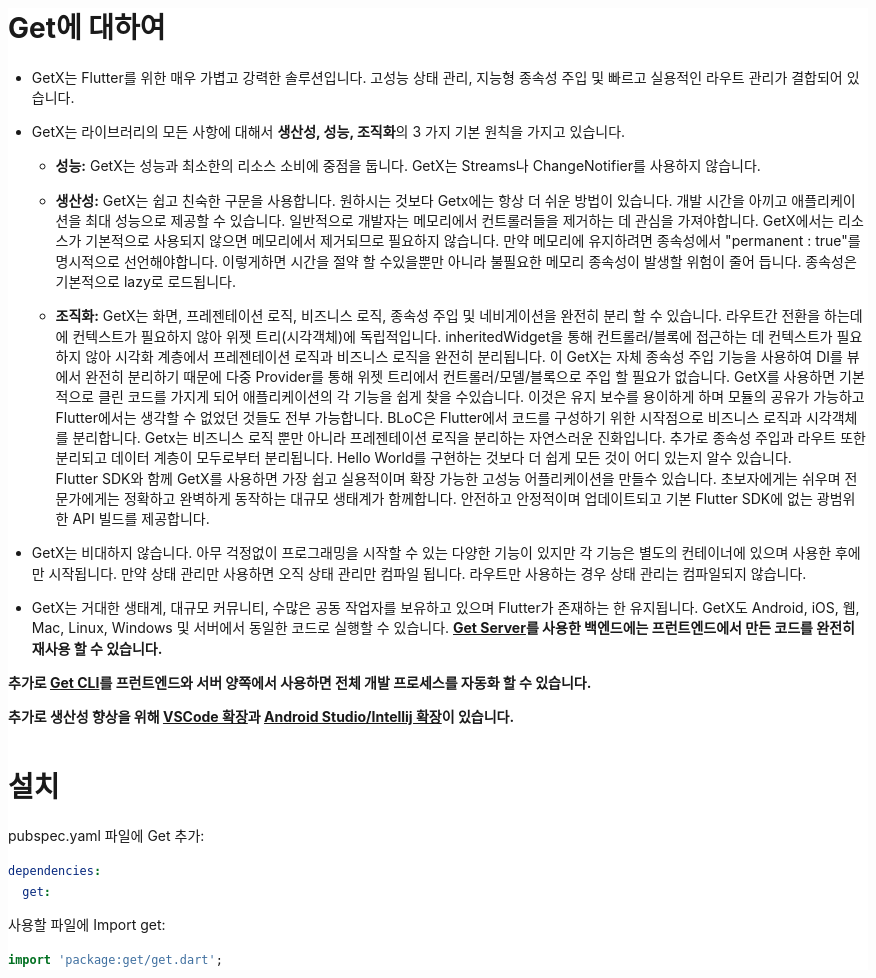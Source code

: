 # Get에 대하여

- GetX는 Flutter를 위한 매우 가볍고 강력한 솔루션입니다. 고성능 상태 관리, 지능형 종속성 주입 및 빠르고 실용적인 라우트 관리가 결합되어 있습니다.

- GetX는 라이브러리의 모든 사항에 대해서 **생산성, 성능, 조직화**의 3 가지 기본 원칙을 가지고 있습니다.

  - **성능:** GetX는 성능과 최소한의 리소스 소비에 중점을 둡니다. GetX는 Streams나 ChangeNotifier를 사용하지 않습니다.
  
  - **생산성:** GetX는 쉽고 친숙한 구문을 사용합니다. 원하시는 것보다 Getx에는 항상 더 쉬운 방법이 있습니다. 개발 시간을 아끼고 애플리케이션을 최대 성능으로 제공할 수 있습니다. 
  일반적으로 개발자는 메모리에서 컨트롤러들을 제거하는 데 관심을 가져야합니다. GetX에서는 리소스가 기본적으로 사용되지 않으면 메모리에서 제거되므로 필요하지 않습니다. 만약 메모리에 유지하려면 종속성에서 "permanent : true"를 명시적으로 선언해야합니다. 이렇게하면 시간을 절약 할 수있을뿐만 아니라 불필요한 메모리 종속성이 발생할 위험이 줄어 듭니다. 종속성은 기본적으로 lazy로 로드됩니다.
  
  - **조직화:** GetX는 화면, 프레젠테이션 로직, 비즈니스 로직, 종속성 주입 및 네비게이션을 완전히 분리 할 수 있습니다. 라우트간 전환을 하는데에 컨텍스트가 필요하지 않아 위젯 트리(시각객체)에 독립적입니다. inheritedWidget을 통해 컨트롤러/블록에 접근하는 데 컨텍스트가 필요하지 않아 시각화 계층에서 프레젠테이션 로직과 비즈니스 로직을 완전히 분리됩니다. 이 GetX는 자체 종속성 주입 기능을 사용하여 DI를 뷰에서 완전히 분리하기 때문에 다중 Provider를 통해 위젯 트리에서 컨트롤러/모델/블록으로 주입 할 필요가 없습니다.
  GetX를 사용하면 기본적으로 클린 코드를 가지게 되어 애플리케이션의 각 기능을 쉽게 찾을 수있습니다. 이것은 유지 보수를 용이하게 하며 모듈의 공유가 가능하고 Flutter에서는 생각할 수 없었던 것들도 전부 가능합니다.
  BLoC은 Flutter에서 코드를 구성하기 위한 시작점으로 비즈니스 로직과 시각객체를 분리합니다. Getx는 비즈니스 로직 뿐만 아니라 프레젠테이션 로직을 분리하는 자연스러운 진화입니다. 추가로 종속성 주입과 라우트 또한 분리되고 데이터 계층이 모두로부터 분리됩니다. Hello World를 구현하는 것보다 더 쉽게 모든 것이 어디 있는지 알수 있습니다.  
  Flutter SDK와 함께 GetX를 사용하면 가장 쉽고 실용적이며 확장 가능한 고성능 어플리케이션을 만들수 있습니다. 초보자에게는 쉬우며 전문가에게는 정확하고 완벽하게 동작하는 대규모 생태계가 함께합니다. 안전하고 안정적이며 업데이트되고 기본 Flutter SDK에 없는 광범위한 API 빌드를 제공합니다.

- GetX는 비대하지 않습니다. 아무 걱정없이 프로그래밍을 시작할 수 있는 다양한 기능이 있지만 각 기능은 별도의 컨테이너에 있으며 사용한 후에만 시작됩니다. 만약 상태 관리만 사용하면 오직 상태 관리만 컴파일 됩니다. 라우트만 사용하는 경우 상태 관리는 컴파일되지 않습니다.

- GetX는 거대한 생태계, 대규모 커뮤니티, 수많은 공동 작업자를 보유하고 있으며 Flutter가 존재하는 한 유지됩니다. GetX도 Android, iOS, 웹, Mac, Linux, Windows 및 서버에서 동일한 코드로 실행할 수 있습니다.
**[Get Server](https://github.com/jonataslaw/get_server)를 사용한 백엔드에는 프런트엔드에서 만든 코드를 완전히 재사용 할 수 있습니다.**

**추가로 [Get CLI](https://github.com/jonataslaw/get_cli)를 프런트엔드와 서버 양쪽에서 사용하면 전체 개발 프로세스를 자동화 할 수 있습니다.**

**추가로 생산성 향상을 위해 [VSCode 확장](https://marketplace.visualstudio.com/items?itemName=get-snippets.get-snippets)과 [Android Studio/Intellij 확장](https://plugins.jetbrains.com/plugin/14975-getx-snippets)이 있습니다.**

# 설치

pubspec.yaml 파일에 Get 추가:

```yaml
dependencies:
  get:
```

사용할 파일에 Import get:

```dart
import 'package:get/get.dart';
```

